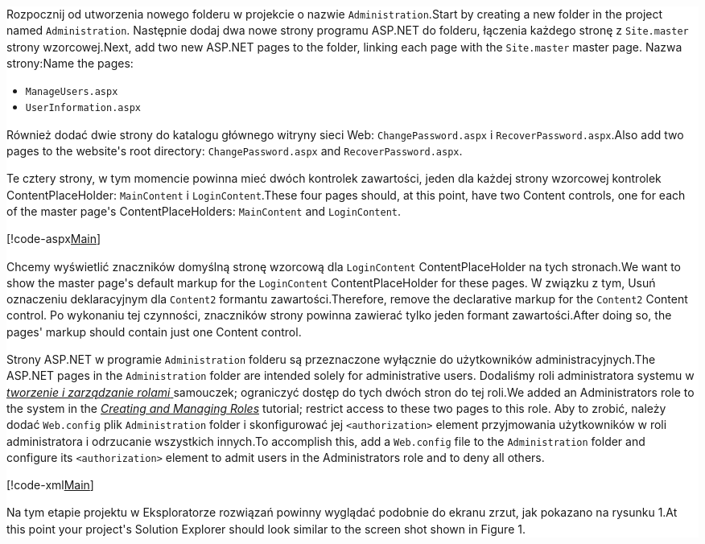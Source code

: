 <span data-ttu-id="73b5c-129">Rozpocznij od utworzenia nowego folderu w projekcie o nazwie `Administration`.</span><span class="sxs-lookup"><span data-stu-id="73b5c-129">Start by creating a new folder in the project named `Administration`.</span></span> <span data-ttu-id="73b5c-130">Następnie dodaj dwa nowe strony programu ASP.NET do folderu, łączenia każdego stronę z `Site.master` strony wzorcowej.</span><span class="sxs-lookup"><span data-stu-id="73b5c-130">Next, add two new ASP.NET pages to the folder, linking each page with the `Site.master` master page.</span></span> <span data-ttu-id="73b5c-131">Nazwa strony:</span><span class="sxs-lookup"><span data-stu-id="73b5c-131">Name the pages:</span></span>

- `ManageUsers.aspx`
- `UserInformation.aspx`

<span data-ttu-id="73b5c-132">Również dodać dwie strony do katalogu głównego witryny sieci Web: `ChangePassword.aspx` i `RecoverPassword.aspx`.</span><span class="sxs-lookup"><span data-stu-id="73b5c-132">Also add two pages to the website's root directory: `ChangePassword.aspx` and `RecoverPassword.aspx`.</span></span>

<span data-ttu-id="73b5c-133">Te cztery strony, w tym momencie powinna mieć dwóch kontrolek zawartości, jeden dla każdej strony wzorcowej kontrolek ContentPlaceHolder: `MainContent` i `LoginContent`.</span><span class="sxs-lookup"><span data-stu-id="73b5c-133">These four pages should, at this point, have two Content controls, one for each of the master page's ContentPlaceHolders: `MainContent` and `LoginContent`.</span></span>

[!code-aspx[Main](building-an-interface-to-select-one-user-account-from-many-vb/samples/sample1.aspx)]

<span data-ttu-id="73b5c-134">Chcemy wyświetlić znaczników domyślną stronę wzorcową dla `LoginContent` ContentPlaceHolder na tych stronach.</span><span class="sxs-lookup"><span data-stu-id="73b5c-134">We want to show the master page's default markup for the `LoginContent` ContentPlaceHolder for these pages.</span></span> <span data-ttu-id="73b5c-135">W związku z tym, Usuń oznaczeniu deklaracyjnym dla `Content2` formantu zawartości.</span><span class="sxs-lookup"><span data-stu-id="73b5c-135">Therefore, remove the declarative markup for the `Content2` Content control.</span></span> <span data-ttu-id="73b5c-136">Po wykonaniu tej czynności, znaczników strony powinna zawierać tylko jeden formant zawartości.</span><span class="sxs-lookup"><span data-stu-id="73b5c-136">After doing so, the pages' markup should contain just one Content control.</span></span>

<span data-ttu-id="73b5c-137">Strony ASP.NET w programie `Administration` folderu są przeznaczone wyłącznie do użytkowników administracyjnych.</span><span class="sxs-lookup"><span data-stu-id="73b5c-137">The ASP.NET pages in the `Administration` folder are intended solely for administrative users.</span></span> <span data-ttu-id="73b5c-138">Dodaliśmy roli administratora systemu w <a id="_msoanchor_2"> </a> [ *tworzenie i zarządzanie rolami* ](../roles/creating-and-managing-roles-vb.md) samouczek; ograniczyć dostęp do tych dwóch stron do tej roli.</span><span class="sxs-lookup"><span data-stu-id="73b5c-138">We added an Administrators role to the system in the <a id="_msoanchor_2"></a>[*Creating and Managing Roles*](../roles/creating-and-managing-roles-vb.md) tutorial; restrict access to these two pages to this role.</span></span> <span data-ttu-id="73b5c-139">Aby to zrobić, należy dodać `Web.config` plik `Administration` folder i skonfigurować jej `<authorization>` element przyjmowania użytkowników w roli administratora i odrzucanie wszystkich innych.</span><span class="sxs-lookup"><span data-stu-id="73b5c-139">To accomplish this, add a `Web.config` file to the `Administration` folder and configure its `<authorization>` element to admit users in the Administrators role and to deny all others.</span></span>

[!code-xml[Main](building-an-interface-to-select-one-user-account-from-many-vb/samples/sample2.xml)]

<span data-ttu-id="73b5c-140">Na tym etapie projektu w Eksploratorze rozwiązań powinny wyglądać podobnie do ekranu zrzut, jak pokazano na rysunku 1.</span><span class="sxs-lookup"><span data-stu-id="73b5c-140">At this point your project's Solution Explorer should look similar to the screen shot shown in Figure 1.</span></span>
